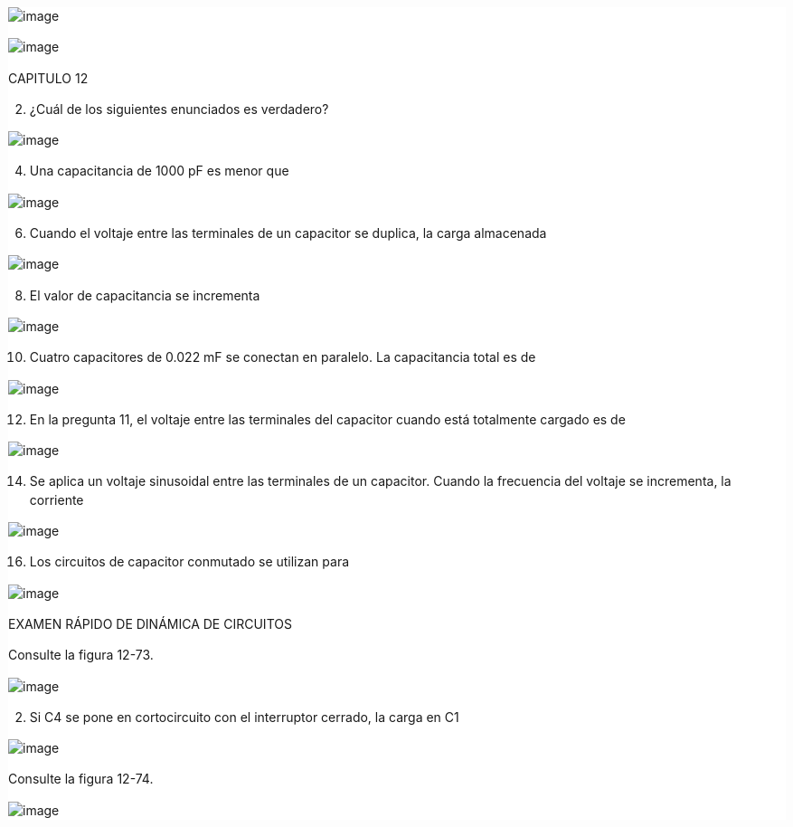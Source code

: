 ![image](https://user-images.githubusercontent.com/117800753/212779208-6bd07bd6-be2e-48b1-abb0-e3a1e8fad0fd.png)

![image](https://user-images.githubusercontent.com/117800753/212779288-42485f3d-7d04-47be-9863-97c699aab4de.png)

CAPITULO 12

2. ¿Cuál de los siguientes enunciados es verdadero?

![image](https://user-images.githubusercontent.com/117800753/212779489-598b488a-f24c-446e-ad02-935fbb63c718.png)

4. Una capacitancia de 1000 pF es menor que

![image](https://user-images.githubusercontent.com/117800753/212779534-10a5f3ac-8736-49e6-ba83-889b57c33c3b.png)

6. Cuando el voltaje entre las terminales de un capacitor se duplica, la carga almacenada

![image](https://user-images.githubusercontent.com/117800753/212779613-dfefaa52-e195-4c77-9fb3-cf60298a6cda.png)

8. El valor de capacitancia se incrementa

![image](https://user-images.githubusercontent.com/117800753/212779656-543fa9cd-0603-466e-a794-eb3fb5b302e0.png)

10. Cuatro capacitores de 0.022 mF se conectan en paralelo. La capacitancia total es de

![image](https://user-images.githubusercontent.com/117800753/212779690-52bcf74a-c3be-4ceb-a607-34731fb8227a.png)

12. En la pregunta 11, el voltaje entre las terminales del capacitor cuando está totalmente cargado es de

![image](https://user-images.githubusercontent.com/117800753/212779730-3d7b79c0-2a1d-40cf-874b-e497b50c5576.png)

14. Se aplica un voltaje sinusoidal entre las terminales de un capacitor. Cuando la frecuencia del voltaje se
incrementa, la corriente

![image](https://user-images.githubusercontent.com/117800753/212779756-84da1437-bc29-4df5-9ec1-5ad40ee1a7ab.png)

16. Los circuitos de capacitor conmutado se utilizan para

![image](https://user-images.githubusercontent.com/117800753/212779791-d662752f-0fa9-48ce-96cc-9313f4218004.png)

EXAMEN RÁPIDO DE DINÁMICA DE CIRCUITOS

Consulte la figura 12-73.

![image](https://user-images.githubusercontent.com/117800753/212779885-d51aa4c4-de12-4a81-aa3e-e57c142f9415.png)

2. Si C4 se pone en cortocircuito con el interruptor cerrado, la carga en C1

![image](https://user-images.githubusercontent.com/117800753/212779834-b2accc7e-6310-495a-ae63-5f4e348850da.png)

Consulte la figura 12-74.

![image](https://user-images.githubusercontent.com/117800753/212779946-dd635c06-5bd1-4f96-90fb-0066aec5b757.png)
